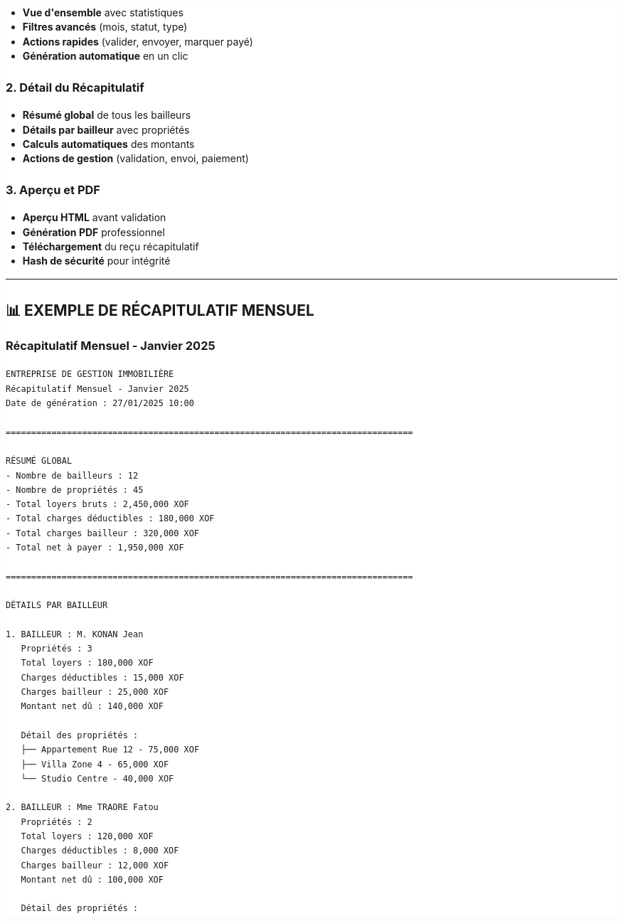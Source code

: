 - **Vue d'ensemble** avec statistiques
- **Filtres avancés** (mois, statut, type)
- **Actions rapides** (valider, envoyer, marquer payé)
- **Génération automatique** en un clic

### **2. Détail du Récapitulatif**

- **Résumé global** de tous les bailleurs
- **Détails par bailleur** avec propriétés
- **Calculs automatiques** des montants
- **Actions de gestion** (validation, envoi, paiement)

### **3. Aperçu et PDF**

- **Aperçu HTML** avant validation
- **Génération PDF** professionnel
- **Téléchargement** du reçu récapitulatif
- **Hash de sécurité** pour intégrité

---

## 📊 **EXEMPLE DE RÉCAPITULATIF MENSUEL**

### **Récapitulatif Mensuel - Janvier 2025**

```
ENTREPRISE DE GESTION IMMOBILIÈRE
Récapitulatif Mensuel - Janvier 2025
Date de génération : 27/01/2025 10:00

================================================================================

RÉSUMÉ GLOBAL
- Nombre de bailleurs : 12
- Nombre de propriétés : 45
- Total loyers bruts : 2,450,000 XOF
- Total charges déductibles : 180,000 XOF
- Total charges bailleur : 320,000 XOF
- Total net à payer : 1,950,000 XOF

================================================================================

DÉTAILS PAR BAILLEUR

1. BAILLEUR : M. KONAN Jean
   Propriétés : 3
   Total loyers : 180,000 XOF
   Charges déductibles : 15,000 XOF
   Charges bailleur : 25,000 XOF
   Montant net dû : 140,000 XOF

   Détail des propriétés :
   ├── Appartement Rue 12 - 75,000 XOF
   ├── Villa Zone 4 - 65,000 XOF
   └── Studio Centre - 40,000 XOF

2. BAILLEUR : Mme TRAORE Fatou
   Propriétés : 2
   Total loyers : 120,000 XOF
   Charges déductibles : 8,000 XOF
   Charges bailleur : 12,000 XOF
   Montant net dû : 100,000 XOF

   Détail des propriétés :
```